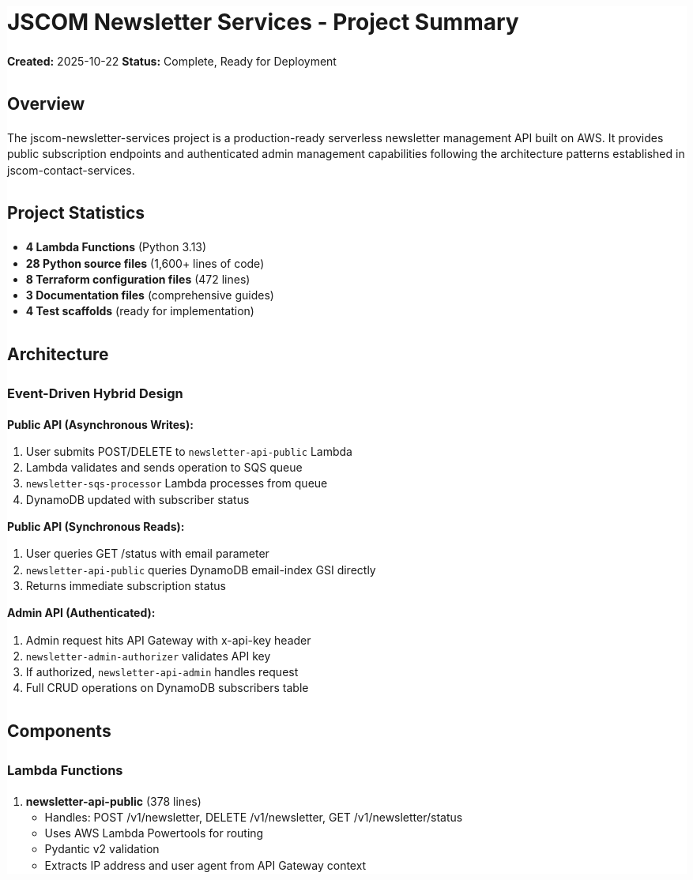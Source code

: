 # JSCOM Newsletter Services - Project Summary

**Created:** 2025-10-22
**Status:** Complete, Ready for Deployment

## Overview

The jscom-newsletter-services project is a production-ready serverless newsletter management API built on AWS. It provides public subscription endpoints and authenticated admin management capabilities following the architecture patterns established in jscom-contact-services.

## Project Statistics

- **4 Lambda Functions** (Python 3.13)
- **28 Python source files** (1,600+ lines of code)
- **8 Terraform configuration files** (472 lines)
- **3 Documentation files** (comprehensive guides)
- **4 Test scaffolds** (ready for implementation)

## Architecture

### Event-Driven Hybrid Design

**Public API (Asynchronous Writes):**
1. User submits POST/DELETE to `newsletter-api-public` Lambda
2. Lambda validates and sends operation to SQS queue
3. `newsletter-sqs-processor` Lambda processes from queue
4. DynamoDB updated with subscriber status

**Public API (Synchronous Reads):**
1. User queries GET /status with email parameter
2. `newsletter-api-public` queries DynamoDB email-index GSI directly
3. Returns immediate subscription status

**Admin API (Authenticated):**
1. Admin request hits API Gateway with x-api-key header
2. `newsletter-admin-authorizer` validates API key
3. If authorized, `newsletter-api-admin` handles request
4. Full CRUD operations on DynamoDB subscribers table

## Components

### Lambda Functions

1. **newsletter-api-public** (378 lines)
   - Handles: POST /v1/newsletter, DELETE /v1/newsletter, GET /v1/newsletter/status
   - Uses AWS Lambda Powertools for routing
   - Pydantic v2 validation
   - Extracts IP address and user agent from API Gateway context
